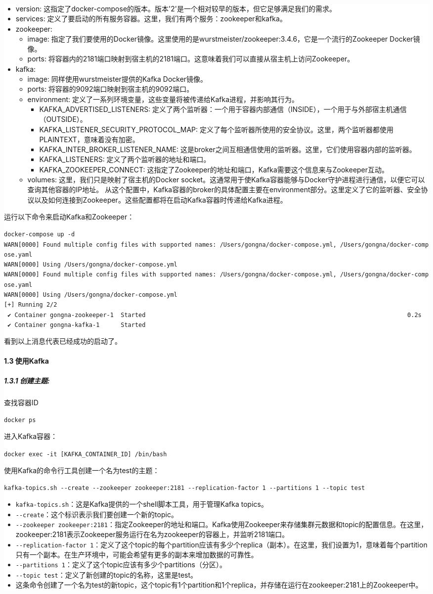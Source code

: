 - version: 这指定了docker-compose的版本。版本'2'是一个相对较早的版本，但它足够满足我们的需求。
- services: 定义了要启动的所有服务容器。这里，我们有两个服务：zookeeper和kafka。
- zookeeper:
  - image: 指定了我们要使用的Docker镜像。这里使用的是wurstmeister/zookeeper:3.4.6，它是一个流行的Zookeeper Docker镜像。
  - ports: 将容器内的2181端口映射到宿主机的2181端口。这意味着我们可以直接从宿主机上访问Zookeeper。
- kafka:
  - image: 同样使用wurstmeister提供的Kafka Docker镜像。
  - ports: 将容器的9092端口映射到宿主机的9092端口。
  - environment: 定义了一系列环境变量，这些变量将被传递给Kafka进程，并影响其行为。
    - KAFKA_ADVERTISED_LISTENERS: 定义了两个监听器：一个用于容器内部通信（INSIDE），一个用于与外部宿主机通信（OUTSIDE）。
    - KAFKA_LISTENER_SECURITY_PROTOCOL_MAP: 定义了每个监听器所使用的安全协议。这里，两个监听器都使用PLAINTEXT，意味着没有加密。
    - KAFKA_INTER_BROKER_LISTENER_NAME: 这是broker之间互相通信使用的监听器。这里，它们使用容器内部的监听器。
    - KAFKA_LISTENERS: 定义了两个监听器的地址和端口。
    - KAFKA_ZOOKEEPER_CONNECT: 这指定了Zookeeper的地址和端口，Kafka需要这个信息来与Zookeeper互动。
  - volumes: 这里，我们只是映射了宿主机的Docker socket。这通常用于使Kafka容器能够与Docker守护进程进行通信，以便它可以查询其他容器的IP地址。
从这个配置中，Kafka容器的broker的具体配置主要在environment部分。这里定义了它的监听器、安全协议以及如何连接到Zookeeper。这些配置都将在启动Kafka容器时传递给Kafka进程。

运行以下命令来启动Kafka和Zookeeper：

```shell
docker-compose up -d
WARN[0000] Found multiple config files with supported names: /Users/gongna/docker-compose.yml, /Users/gongna/docker-compose.yaml 
WARN[0000] Using /Users/gongna/docker-compose.yml       
WARN[0000] Found multiple config files with supported names: /Users/gongna/docker-compose.yml, /Users/gongna/docker-compose.yaml 
WARN[0000] Using /Users/gongna/docker-compose.yml       
[+] Running 2/2
 ✔ Container gongna-zookeeper-1  Started                                                                          0.2s 
 ✔ Container gongna-kafka-1      Started  
```
看到以上消息代表已经成功的启动了。

#### 1.3 使用Kafka

##### 1.3.1 创建主题:

查找容器ID

```shell
docker ps
```
进入Kafka容器：

```shell
docker exec -it [KAFKA_CONTAINER_ID] /bin/bash
```
使用Kafka的命令行工具创建一个名为test的主题：

```shell
kafka-topics.sh --create --zookeeper zookeeper:2181 --replication-factor 1 --partitions 1 --topic test
```
- `kafka-topics.sh`：这是Kafka提供的一个shell脚本工具，用于管理Kafka topics。
- `--create`：这个标识表示我们要创建一个新的topic。
- `--zookeeper zookeeper:2181`：指定Zookeeper的地址和端口。Kafka使用Zookeeper来存储集群元数据和topic的配置信息。在这里，zookeeper:2181表示Zookeeper服务运行在名为zookeeper的容器上，并监听2181端口。
- `--replication-factor 1`：定义了这个topic的每个partition应该有多少个replica（副本）。在这里，我们设置为1，意味着每个partition只有一个副本。在生产环境中，可能会希望有更多的副本来增加数据的可靠性。
- `--partitions 1`：定义了这个topic应该有多少个partitions（分区）。
- `--topic test`：定义了新创建的topic的名称，这里是test。
- 这条命令创建了一个名为test的新topic，这个topic有1个partition和1个replica，并存储在运行在zookeeper:2181上的Zookeeper中。
